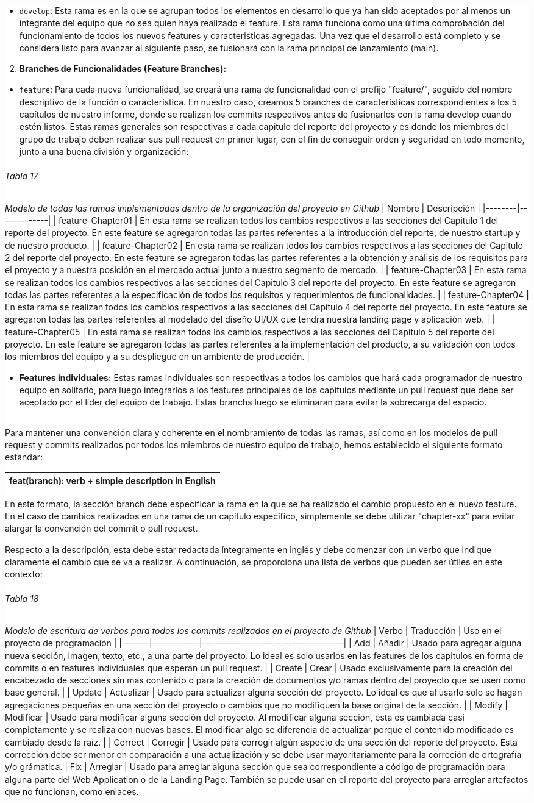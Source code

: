 - `develop`: Esta rama es en la que se agrupan todos los elementos en desarrollo que ya han sido aceptados por al menos un integrante del equipo que no sea quien haya realizado el feature. Esta rama funciona como una última comprobación del funcionamiento de todos los nuevos features y caracteristicas agregadas. Una vez que el desarrollo está completo y se considera listo para avanzar al siguiente paso, se fusionará con la rama principal de lanzamiento (main).

2. **Branches de Funcionalidades (Feature Branches):**

- `feature`: Para cada nueva funcionalidad, se creará una rama de funcionalidad con el prefijo "feature/", seguido del nombre descriptivo de la función o característica. En nuestro caso, creamos 5 branches de características correspondientes a los 5 capítulos de nuestro informe, donde se realizan los commits respectivos antes de fusionarlos con la rama develop cuando estén listos. Estas ramas generales son respectivas a cada capitulo del reporte del proyecto y es donde los miembros del grupo de trabajo deben realizar sus pull request en primer lugar, con el fin de conseguir orden y seguridad en todo momento, junto a una buena división y organización:

###### Tabla 17
*Modelo de todas las ramas implementadas dentro de la organización del proyecto en Github*
| Nombre | Descripción |
|--------|-------------|
| feature-Chapter01 | En esta rama se realizan todos los cambios respectivos a las secciones del Capitulo 1 del reporte del proyecto. En este feature se agregaron todas las partes referentes a la introducción del reporte, de nuestro startup y de nuestro producto. | 
| feature-Chapter02 | En esta rama se realizan todos los cambios respectivos a las secciones del Capitulo 2 del reporte del proyecto. En este feature se agregaron todas las partes referentes a la obtención y análisis de los requisitos para el proyecto y a nuestra posición en el mercado actual junto a nuestro segmento de mercado. |
| feature-Chapter03 | En esta rama se realizan todos los cambios respectivos a las secciones del Capitulo 3 del reporte del proyecto. En este feature se agregaron todas las partes referentes a la especificación de todos los requisitos y requerimientos de funcionalidades. |
| feature-Chapter04 | En esta rama se realizan todos los cambios respectivos a las secciones del Capitulo 4 del reporte del proyecto. En este feature se agregaron todas las partes referentes al modelado del diseño UI/UX que tendra nuestra landing page y aplicación web. |
| feature-Chapter05 | En esta rama se realizan todos los cambios respectivos a las secciones del Capitulo 5 del reporte del proyecto. En este feature se agregaron todas las partes referentes a la implementación del producto, a su validación con todos los miembros del equipo y a su despliegue en un ambiente de producción. |

* **Features individuales:** Estas ramas individuales son respectivas a todos los cambios que hará cada programador de nuestro equipo en solitario, para luego integrarlos a los features principales de los capitulos mediante un pull request que debe ser aceptado por el líder del equipo de trabajo. Estas branchs luego se eliminaran para evitar la sobrecarga del espacio.

--- 

Para mantener una convención clara y coherente en el nombramiento de todas las ramas, así como en los modelos de pull request y commits realizados por todos los miembros de nuestro equipo de trabajo, hemos establecido el siguiente formato estándar:

| feat(branch): verb + simple description in English |
|----------------------------------------------------|

En este formato, la sección branch debe especificar la rama en la que se ha realizado el cambio propuesto en el nuevo feature. En el caso de cambios realizados en una rama de un capítulo específico, simplemente se debe utilizar "chapter-xx" para evitar alargar la convención del commit o pull request.

Respecto a la descripción, esta debe estar redactada íntegramente en inglés y debe comenzar con un verbo que indique claramente el cambio que se va a realizar. A continuación, se proporciona una lista de verbos que pueden ser útiles en este contexto:

###### Tabla 18
*Modelo de escritura de verbos para todos los commits realizados en el proyecto de Github*
| Verbo | Traducción | Uso en el proyecto de programación |
|-------|------------|------------------------------------|
| Add | Añadir | Usado para agregar alguna nueva sección, imagen, texto, etc., a una parte del proyecto. Lo ideal es solo usarlos en las features de los capitulos en forma de commits o en features individuales que esperan un pull request. |
| Create | Crear | Usado exclusivamente para la creación del encabezado de secciones sin más contenido o para la creación de documentos y/o ramas dentro del proyecto que se usen como base general. |
| Update | Actualizar | Usado para actualizar alguna sección del proyecto. Lo ideal es que al usarlo solo se hagan agregaciones pequeñas en una sección del proyecto o cambios que no modifiquen la base original de la sección. |
| Modify | Modificar | Usado para modificar alguna sección del proyecto. Al modificar alguna sección, esta es cambiada casi completamente y se realiza con nuevas bases. El modificar algo se diferencia de actualizar porque el contenido modificado es cambiado desde la raíz. |
| Correct | Corregir | Usado para corregir algún aspecto de una sección del reporte del proyecto. Esta corrección debe ser menor en comparación a una actualización y se debe usar mayoritariamente para la correción de ortografía y/o grámatica.
| Fix | Arreglar | Usado para arreglar alguna sección que sea correspondiente a código de programación para alguna parte del Web Application o de la Landing Page. También se puede usar en el reporte del proyecto para arreglar artefactos que no funcionan, como enlaces.
